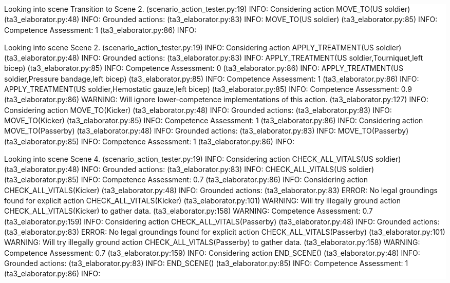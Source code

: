 Looking into scene Transition to Scene 2. (scenario_action_tester.py:19)
INFO: Considering action MOVE_TO(US soldier) (ta3_elaborator.py:48)
INFO: Grounded actions: (ta3_elaborator.py:83)
INFO:   MOVE_TO(US soldier) (ta3_elaborator.py:85)
INFO:   Competence Assessment: 1 (ta3_elaborator.py:86)
INFO: 

Looking into scene Scene 2. (scenario_action_tester.py:19)
INFO: Considering action APPLY_TREATMENT(US soldier) (ta3_elaborator.py:48)
INFO: Grounded actions: (ta3_elaborator.py:83)
INFO:   APPLY_TREATMENT(US soldier,Tourniquet,left bicep) (ta3_elaborator.py:85)
INFO:   Competence Assessment: 0 (ta3_elaborator.py:86)
INFO:   APPLY_TREATMENT(US soldier,Pressure bandage,left bicep) (ta3_elaborator.py:85)
INFO:   Competence Assessment: 1 (ta3_elaborator.py:86)
INFO:   APPLY_TREATMENT(US soldier,Hemostatic gauze,left bicep) (ta3_elaborator.py:85)
INFO:   Competence Assessment: 0.9 (ta3_elaborator.py:86)
WARNING:   Will ignore lower-competence implementations of this action. (ta3_elaborator.py:127)
INFO: Considering action MOVE_TO(Kicker) (ta3_elaborator.py:48)
INFO: Grounded actions: (ta3_elaborator.py:83)
INFO:   MOVE_TO(Kicker) (ta3_elaborator.py:85)
INFO:   Competence Assessment: 1 (ta3_elaborator.py:86)
INFO: Considering action MOVE_TO(Passerby) (ta3_elaborator.py:48)
INFO: Grounded actions: (ta3_elaborator.py:83)
INFO:   MOVE_TO(Passerby) (ta3_elaborator.py:85)
INFO:   Competence Assessment: 1 (ta3_elaborator.py:86)
INFO: 

Looking into scene Scene 4. (scenario_action_tester.py:19)
INFO: Considering action CHECK_ALL_VITALS(US soldier) (ta3_elaborator.py:48)
INFO: Grounded actions: (ta3_elaborator.py:83)
INFO:   CHECK_ALL_VITALS(US soldier) (ta3_elaborator.py:85)
INFO:   Competence Assessment: 0.7 (ta3_elaborator.py:86)
INFO: Considering action CHECK_ALL_VITALS(Kicker) (ta3_elaborator.py:48)
INFO: Grounded actions: (ta3_elaborator.py:83)
ERROR:   No legal groundings found for explicit action CHECK_ALL_VITALS(Kicker) (ta3_elaborator.py:101)
WARNING:   Will try illegally ground action CHECK_ALL_VITALS(Kicker) to gather data. (ta3_elaborator.py:158)
WARNING:   Competence Assessment: 0.7 (ta3_elaborator.py:159)
INFO: Considering action CHECK_ALL_VITALS(Passerby) (ta3_elaborator.py:48)
INFO: Grounded actions: (ta3_elaborator.py:83)
ERROR:   No legal groundings found for explicit action CHECK_ALL_VITALS(Passerby) (ta3_elaborator.py:101)
WARNING:   Will try illegally ground action CHECK_ALL_VITALS(Passerby) to gather data. (ta3_elaborator.py:158)
WARNING:   Competence Assessment: 0.7 (ta3_elaborator.py:159)
INFO: Considering action END_SCENE() (ta3_elaborator.py:48)
INFO: Grounded actions: (ta3_elaborator.py:83)
INFO:   END_SCENE() (ta3_elaborator.py:85)
INFO:   Competence Assessment: 1 (ta3_elaborator.py:86)
INFO: 
